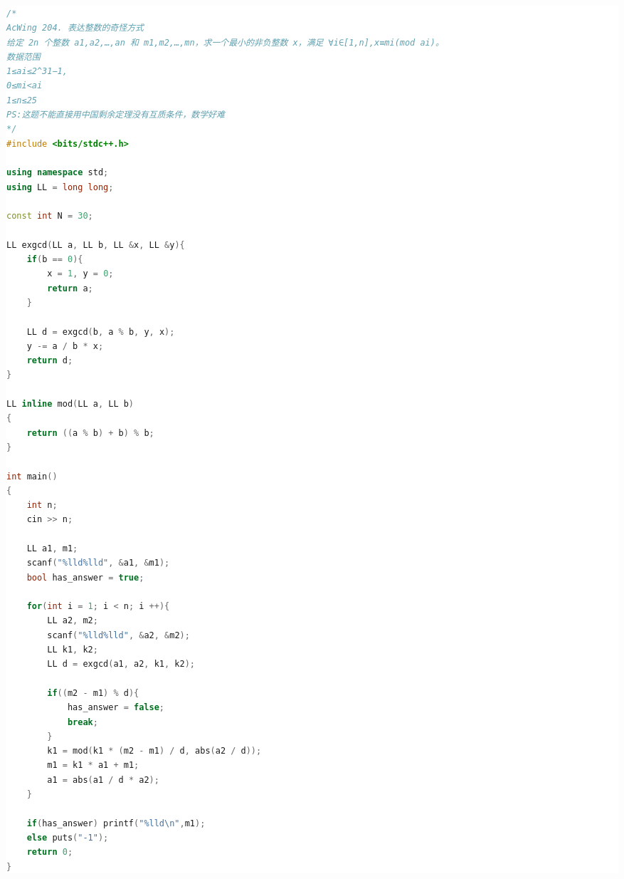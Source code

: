 ```c++
/*
AcWing 204. 表达整数的奇怪方式
给定 2n 个整数 a1,a2,…,an 和 m1,m2,…,mn，求一个最小的非负整数 x，满足 ∀i∈[1,n],x≡mi(mod ai)。
数据范围
1≤ai≤2^31−1,
0≤mi<ai
1≤n≤25
PS:这题不能直接用中国剩余定理没有互质条件，数学好难
*/
#include <bits/stdc++.h>

using namespace std;
using LL = long long;

const int N = 30;

LL exgcd(LL a, LL b, LL &x, LL &y){
    if(b == 0){
        x = 1, y = 0;
        return a;
    }

    LL d = exgcd(b, a % b, y, x);
    y -= a / b * x;
    return d;
}

LL inline mod(LL a, LL b)
{
    return ((a % b) + b) % b;
}

int main()
{
    int n;
    cin >> n;
    
    LL a1, m1;
    scanf("%lld%lld", &a1, &m1);
    bool has_answer = true;

    for(int i = 1; i < n; i ++){
        LL a2, m2;
        scanf("%lld%lld", &a2, &m2);
        LL k1, k2;
        LL d = exgcd(a1, a2, k1, k2);
        
        if((m2 - m1) % d){
            has_answer = false;
            break;
        }
        k1 = mod(k1 * (m2 - m1) / d, abs(a2 / d));
        m1 = k1 * a1 + m1;
        a1 = abs(a1 / d * a2);
    }
    
    if(has_answer) printf("%lld\n",m1);
    else puts("-1");
    return 0;
}
```
